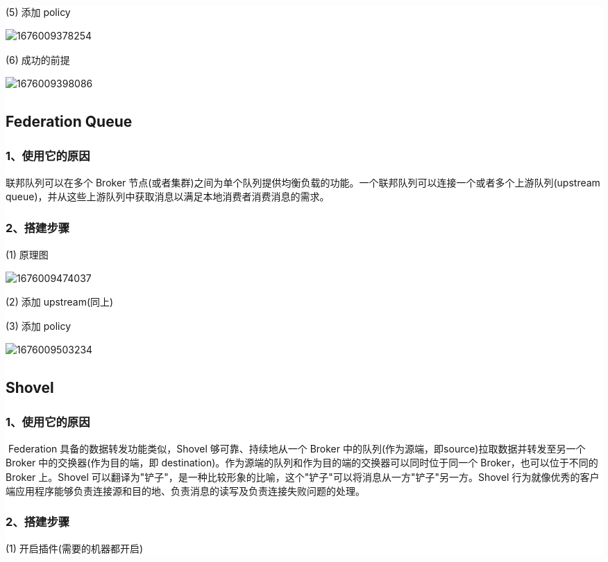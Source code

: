 

(5) 添加 policy

![1676009378254](E:\RabbitMQ\笔记\图片\1676009378254.png)



(6) 成功的前提

![1676009398086](E:\RabbitMQ\笔记\图片\1676009398086.png)





## Federation Queue



### 1、使用它的原因 

   联邦队列可以在多个 Broker 节点(或者集群)之间为单个队列提供均衡负载的功能。一个联邦队列可以连接一个或者多个上游队列(upstream queue)，并从这些上游队列中获取消息以满足本地消费者消费消息的需求。



### 2、搭建步骤 



(1) 原理图

![1676009474037](E:\RabbitMQ\笔记\图片\1676009474037.png)



(2) 添加 upstream(同上)

(3) 添加 policy

![1676009503234](E:\RabbitMQ\笔记\图片\1676009503234.png)



## Shovel



### 1、使用它的原因 

​    Federation 具备的数据转发功能类似，Shovel 够可靠、持续地从一个 Broker 中的队列(作为源端，即source)拉取数据并转发至另一个 Broker 中的交换器(作为目的端，即 destination)。作为源端的队列和作为目的端的交换器可以同时位于同一个 Broker，也可以位于不同的 Broker 上。Shovel 可以翻译为"铲子"，是一种比较形象的比喻，这个"铲子"可以将消息从一方"铲子"另一方。Shovel 行为就像优秀的客户端应用程序能够负责连接源和目的地、负责消息的读写及负责连接失败问题的处理。



### 2、搭建步骤



(1) 开启插件(需要的机器都开启)
